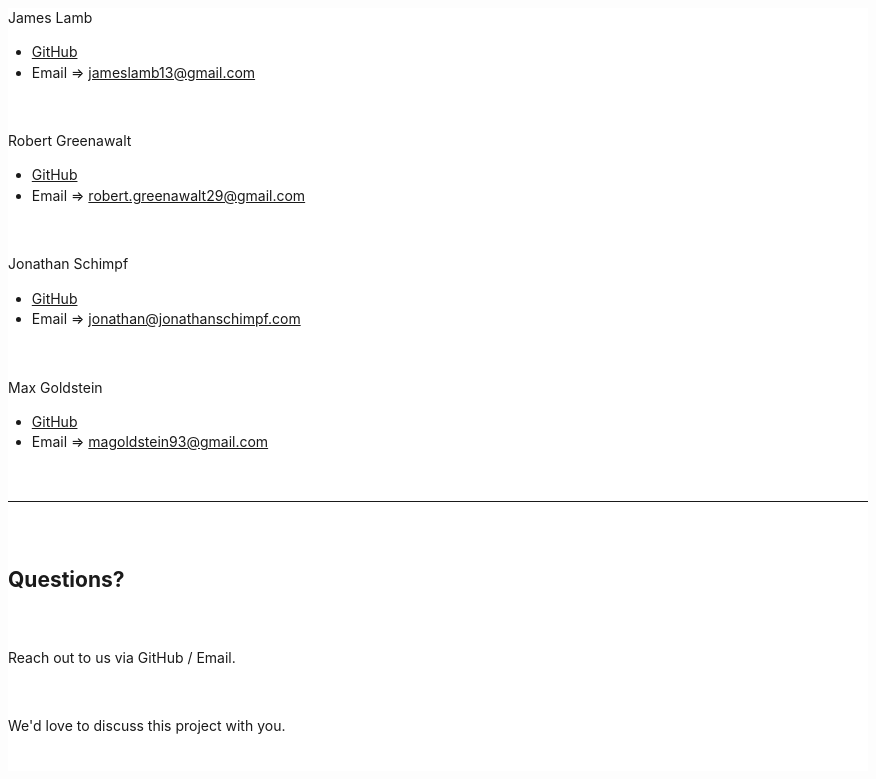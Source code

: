 James Lamb 
* [GitHub](https://github.com/Lambaa94) 
* Email => <jameslamb13@gmail.com>

<p>&nbsp;‏‏‎‏‏‎</p>

Robert Greenawalt
* [GitHub](https://github.com/rsg71) 
* Email =>  <robert.greenawalt29@gmail.com>

<p>&nbsp;‏‏‎‏‏‎</p>

Jonathan Schimpf
* [GitHub](https://github.com/jonathanschimpf)
* Email => <jonathan@jonathanschimpf.com>

<p>&nbsp;‏‏‎‏‏‎</p>

Max Goldstein
* [GitHub](https://github.com/maxgoldstein93) 
* Email => <magoldstein93@gmail.com>



<p>&nbsp;<p>


---


<p>&nbsp;<p>



## Questions?


<p>&nbsp;<p>


Reach out to us via GitHub / Email.

<p>&nbsp;<p>

We'd love to discuss this project with you.

<p>&nbsp;<p>

